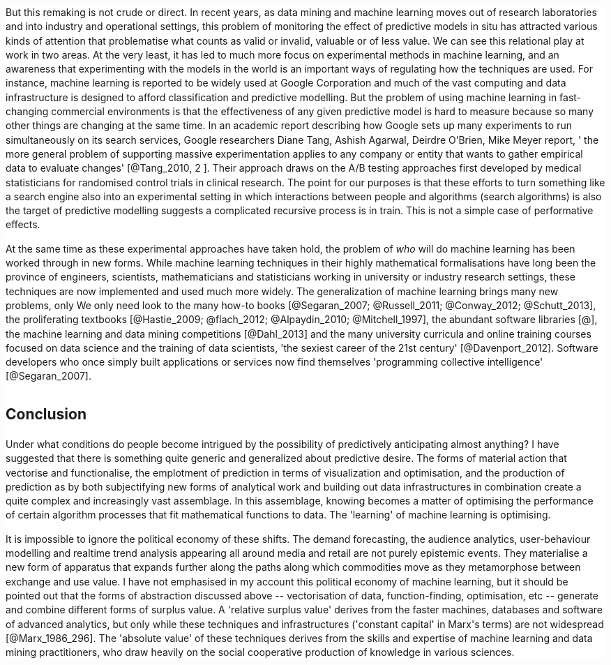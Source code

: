 But this remaking is not crude or direct. In recent years, as  data mining and machine learning moves out of research laboratories and into industry and operational settings, this problem of monitoring the effect of predictive models in situ has attracted various kinds of attention that problematise what counts as valid or invalid, valuable or of less value.  We can see this relational play at work in two areas. At the very least, it has led to much more focus on experimental methods in machine learning, and an awareness that experimenting with the models in the world is an important ways of regulating how the techniques are used. For instance, machine learning is reported to be widely used at Google Corporation and much of the vast computing and data infrastructure is designed to afford classification and predictive modelling. But the problem of using machine learning in fast-changing commercial environments is that the effectiveness of any given predictive model is hard to measure because so many other things are changing at the same time. In an academic report describing how Google sets up many experiments to run simultaneously on its search services,  Google researchers Diane Tang, Ashish Agarwal, Deirdre O’Brien, Mike Meyer report, ' the more general problem of supporting massive experimentation applies to any company or entity that wants to gather empirical data to evaluate changes' [@Tang_2010, 2 ].  Their approach draws on the A/B testing approaches first developed by medical statisticians for randomised control trials in clinical research.  The point for our purposes is that these efforts to turn something like a search engine also into an experimental setting in which interactions between people and algorithms (search algorithms) is also the target of predictive modelling suggests a complicated recursive process is in train. This is not a simple case of performative effects.

At the same time as these experimental approaches have taken hold, the problem of _who_ will do machine learning has been worked through in new forms. While machine learning techniques in their highly mathematical formalisations have long been the province of engineers, scientists, mathematicians and statisticians working in university or industry research settings, these techniques are now implemented and used much more widely. The generalization of machine learning brings many new problems, only  We only need look to the many how-to books [@Segaran_2007; @Russell_2011; @Conway_2012; @Schutt_2013], the proliferating textbooks [@Hastie_2009; @flach_2012; @Alpaydin_2010; @Mitchell_1997], the abundant software libraries [@], the machine learning and data mining competitions [@Dahl_2013] and the many university curricula and online training courses focused on data science and the training of data scientists, 'the sexiest career of the 21st century' [@Davenport_2012]. Software developers who once simply built applications or services now find themselves 'programming collective intelligence' [@Segaran_2007].

## Conclusion

Under what conditions do people become intrigued by the possibility of predictively anticipating almost anything? I have suggested that there is something quite generic and generalized about predictive desire. The forms of material action that vectorise and functionalise, the emplotment of prediction in terms of visualization and optimisation, and the production of prediction as by both subjectifying new forms of analytical work and building out data infrastructures in combination  create a quite complex and increasingly vast assemblage. In this assemblage, knowing becomes a matter of optimising the performance of certain algorithm processes that fit mathematical functions to data. The 'learning' of machine learning is optimising. 

It is impossible to ignore the political economy of these shifts. The demand forecasting, the audience analytics, user-behaviour modelling and realtime trend analysis appearing all around media and retail are not purely epistemic events. They materialise a new form of apparatus that expands further along the paths along which commodities move as they metamorphose between exchange and use value. I have not emphasised in my account this political economy of machine learning, but it should be pointed out that the forms of abstraction discussed above -- vectorisation of data, function-finding, optimisation, etc -- generate and combine different forms of surplus value. A 'relative surplus value' derives from the faster machines, databases and software of advanced analytics, but only while these techniques and infrastructures ('constant capital' in Marx's terms) are not widespread [@Marx_1986_296]. The 'absolute value' of these techniques derives from the skills and expertise of machine learning and data mining  practitioners, who draw heavily on the social cooperative production of knowledge in various sciences.


[^1]: With apologies to film studies scholars, I do not  read _Her_ in cinematic terms. I'm pointing only to the plot of the film. 